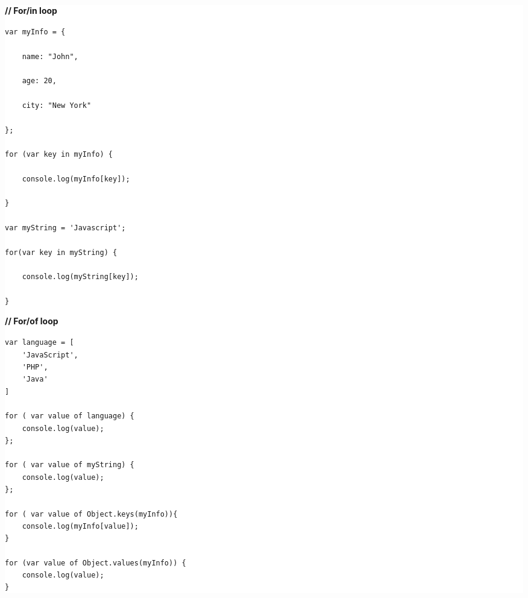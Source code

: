 **// For/in loop**

```
var myInfo = {

    name: "John",

    age: 20,

    city: "New York"

};

for (var key in myInfo) {

    console.log(myInfo[key]);

}

var myString = 'Javascript';

for(var key in myString) {

    console.log(myString[key]);

}
```

**// For/of loop**

```
var language = [
    'JavaScript',
    'PHP',
    'Java'
]

for ( var value of language) {
    console.log(value);
};

for ( var value of myString) {
    console.log(value);
};

for ( var value of Object.keys(myInfo)){
    console.log(myInfo[value]);
}

for (var value of Object.values(myInfo)) {
    console.log(value);
}
```
